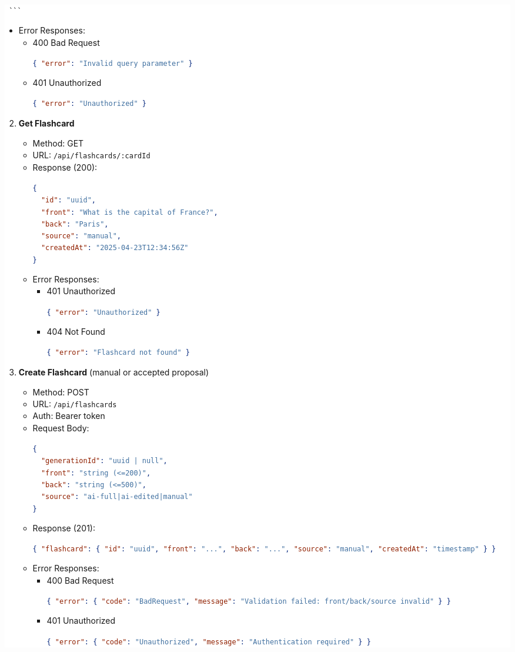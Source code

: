      ```
   - Error Responses:
     - 400 Bad Request
       ```json
       { "error": "Invalid query parameter" }
       ```
     - 401 Unauthorized
       ```json
       { "error": "Unauthorized" }
       ```

2. **Get Flashcard**

   - Method: GET
   - URL: `/api/flashcards/:cardId`
   - Response (200):
     ```json
     {
       "id": "uuid",
       "front": "What is the capital of France?",
       "back": "Paris",
       "source": "manual",
       "createdAt": "2025-04-23T12:34:56Z"
     }
     ```
   - Error Responses:
     - 401 Unauthorized
       ```json
       { "error": "Unauthorized" }
       ```
     - 404 Not Found
       ```json
       { "error": "Flashcard not found" }
       ```

3. **Create Flashcard** (manual or accepted proposal)

   - Method: POST
   - URL: `/api/flashcards`
   - Auth: Bearer token
   - Request Body:
     ```json
     {
       "generationId": "uuid | null",
       "front": "string (<=200)",
       "back": "string (<=500)",
       "source": "ai-full|ai-edited|manual"
     }
     ```
   - Response (201):
     ```json
     { "flashcard": { "id": "uuid", "front": "...", "back": "...", "source": "manual", "createdAt": "timestamp" } }
     ```
   - Error Responses:
     - 400 Bad Request
       ```json
       { "error": { "code": "BadRequest", "message": "Validation failed: front/back/source invalid" } }
       ```
     - 401 Unauthorized
       ```json
       { "error": { "code": "Unauthorized", "message": "Authentication required" } }
       ```
